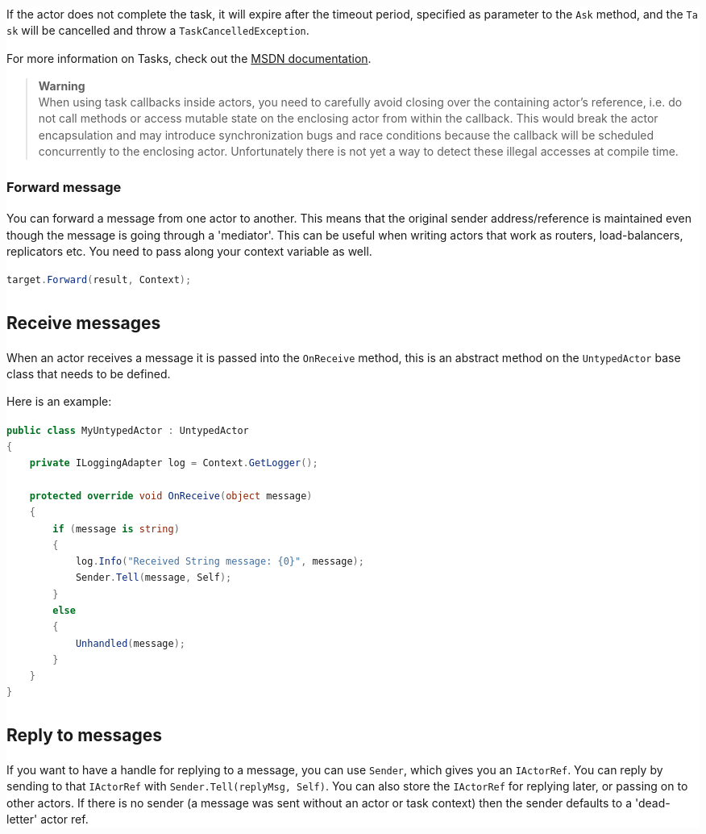 If the actor does not complete the task, it will expire after the timeout period, specified as parameter to the `Ask` method, and the `Task` will be cancelled and throw a `TaskCancelledException`.

For more information on Tasks, check out the [MSDN documentation](https://msdn.microsoft.com/en-us/library/dd537609(v=vs.110).aspx).

> **Warning**<br/>
When using task callbacks inside actors, you need to carefully avoid closing over the containing actor’s reference, i.e. do not call methods or access mutable state on the enclosing actor from within the callback. This would break the actor encapsulation and may introduce synchronization bugs and race conditions because the callback will be scheduled concurrently to the enclosing actor. Unfortunately there is not yet a way to detect these illegal accesses at compile time.

### Forward message
You can forward a message from one actor to another. This means that the original sender address/reference is maintained even though the message is going through a 'mediator'. This can be useful when writing actors that work as routers, load-balancers, replicators etc. You need to pass along your context variable as well.

```csharp
target.Forward(result, Context);
```

## Receive messages
When an actor receives a message it is passed into the `OnReceive` method, this is an abstract method on the `UntypedActor` base class that needs to be defined.

Here is an example:
```csharp
public class MyUntypedActor : UntypedActor
{
    private ILoggingAdapter log = Context.GetLogger();

    protected override void OnReceive(object message)
    {
        if (message is string)
        {
            log.Info("Received String message: {0}", message);
            Sender.Tell(message, Self);
        }
        else
        {
            Unhandled(message);
        }
    }
}
```

## Reply to messages
If you want to have a handle for replying to a message, you can use `Sender`, which gives you an `IActorRef`. You can reply by sending to that `IActorRef` with `Sender.Tell(replyMsg, Self)`. You can also store the `IActorRef` for replying later, or passing on to other actors. If there is no sender (a message was sent without an actor or task context) then the sender defaults to a 'dead-letter' actor ref.
